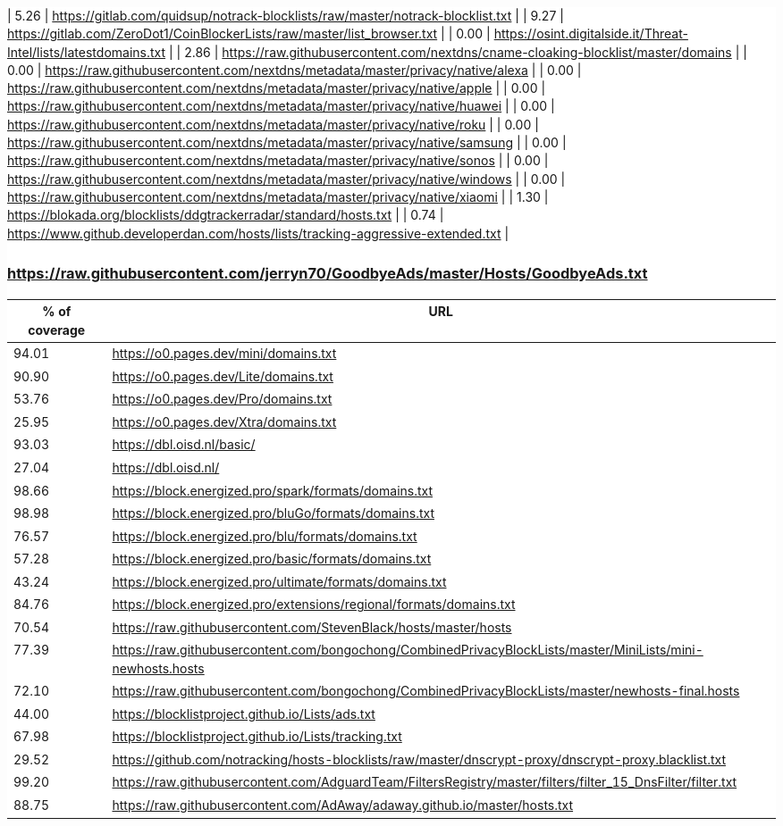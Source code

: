 | 5.26 | https://gitlab.com/quidsup/notrack-blocklists/raw/master/notrack-blocklist.txt |
| 9.27 | https://gitlab.com/ZeroDot1/CoinBlockerLists/raw/master/list_browser.txt |
| 0.00 | https://osint.digitalside.it/Threat-Intel/lists/latestdomains.txt |
| 2.86 | https://raw.githubusercontent.com/nextdns/cname-cloaking-blocklist/master/domains |
| 0.00 | https://raw.githubusercontent.com/nextdns/metadata/master/privacy/native/alexa |
| 0.00 | https://raw.githubusercontent.com/nextdns/metadata/master/privacy/native/apple |
| 0.00 | https://raw.githubusercontent.com/nextdns/metadata/master/privacy/native/huawei |
| 0.00 | https://raw.githubusercontent.com/nextdns/metadata/master/privacy/native/roku |
| 0.00 | https://raw.githubusercontent.com/nextdns/metadata/master/privacy/native/samsung |
| 0.00 | https://raw.githubusercontent.com/nextdns/metadata/master/privacy/native/sonos |
| 0.00 | https://raw.githubusercontent.com/nextdns/metadata/master/privacy/native/windows |
| 0.00 | https://raw.githubusercontent.com/nextdns/metadata/master/privacy/native/xiaomi |
| 1.30 | https://blokada.org/blocklists/ddgtrackerradar/standard/hosts.txt |
| 0.74 | https://www.github.developerdan.com/hosts/lists/tracking-aggressive-extended.txt |


### https://raw.githubusercontent.com/jerryn70/GoodbyeAds/master/Hosts/GoodbyeAds.txt
| % of coverage | URL  |
|---|---|
| 94.01 | https://o0.pages.dev/mini/domains.txt |
| 90.90 | https://o0.pages.dev/Lite/domains.txt |
| 53.76 | https://o0.pages.dev/Pro/domains.txt |
| 25.95 | https://o0.pages.dev/Xtra/domains.txt |
| 93.03 | https://dbl.oisd.nl/basic/ |
| 27.04 | https://dbl.oisd.nl/ |
| 98.66 | https://block.energized.pro/spark/formats/domains.txt |
| 98.98 | https://block.energized.pro/bluGo/formats/domains.txt |
| 76.57 | https://block.energized.pro/blu/formats/domains.txt |
| 57.28 | https://block.energized.pro/basic/formats/domains.txt |
| 43.24 | https://block.energized.pro/ultimate/formats/domains.txt |
| 84.76 | https://block.energized.pro/extensions/regional/formats/domains.txt |
| 70.54 | https://raw.githubusercontent.com/StevenBlack/hosts/master/hosts |
| 77.39 | https://raw.githubusercontent.com/bongochong/CombinedPrivacyBlockLists/master/MiniLists/mini-newhosts.hosts |
| 72.10 | https://raw.githubusercontent.com/bongochong/CombinedPrivacyBlockLists/master/newhosts-final.hosts |
| 44.00 | https://blocklistproject.github.io/Lists/ads.txt |
| 67.98 | https://blocklistproject.github.io/Lists/tracking.txt |
| 29.52 | https://github.com/notracking/hosts-blocklists/raw/master/dnscrypt-proxy/dnscrypt-proxy.blacklist.txt |
| 99.20 | https://raw.githubusercontent.com/AdguardTeam/FiltersRegistry/master/filters/filter_15_DnsFilter/filter.txt |
| 88.75 | https://raw.githubusercontent.com/AdAway/adaway.github.io/master/hosts.txt |